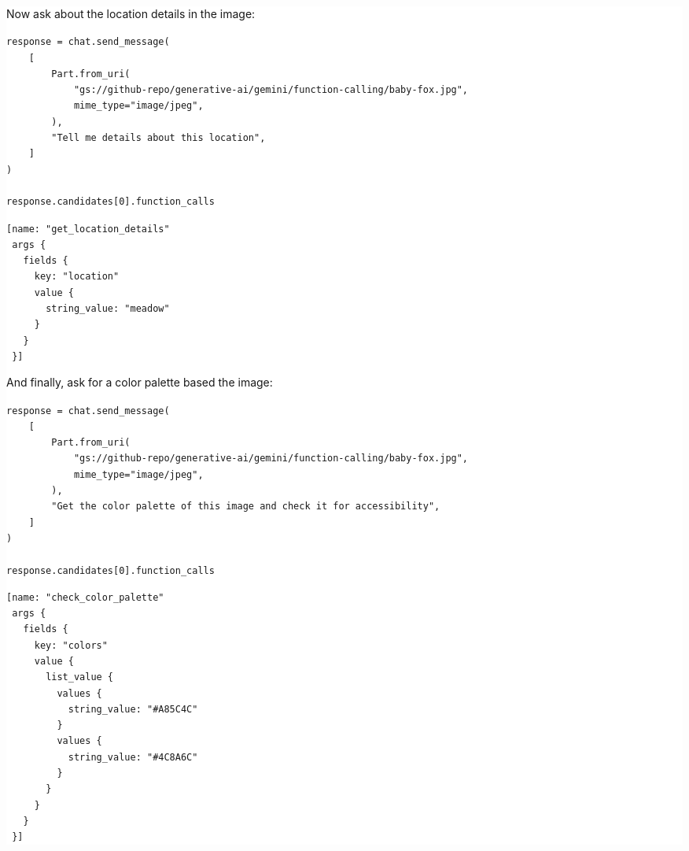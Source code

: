 

Now ask about the location details in the image:


```
response = chat.send_message(
    [
        Part.from_uri(
            "gs://github-repo/generative-ai/gemini/function-calling/baby-fox.jpg",
            mime_type="image/jpeg",
        ),
        "Tell me details about this location",
    ]
)

response.candidates[0].function_calls
```




    [name: "get_location_details"
     args {
       fields {
         key: "location"
         value {
           string_value: "meadow"
         }
       }
     }]



And finally, ask for a color palette based the image:


```
response = chat.send_message(
    [
        Part.from_uri(
            "gs://github-repo/generative-ai/gemini/function-calling/baby-fox.jpg",
            mime_type="image/jpeg",
        ),
        "Get the color palette of this image and check it for accessibility",
    ]
)

response.candidates[0].function_calls
```




    [name: "check_color_palette"
     args {
       fields {
         key: "colors"
         value {
           list_value {
             values {
               string_value: "#A85C4C"
             }
             values {
               string_value: "#4C8A6C"
             }
           }
         }
       }
     }]
